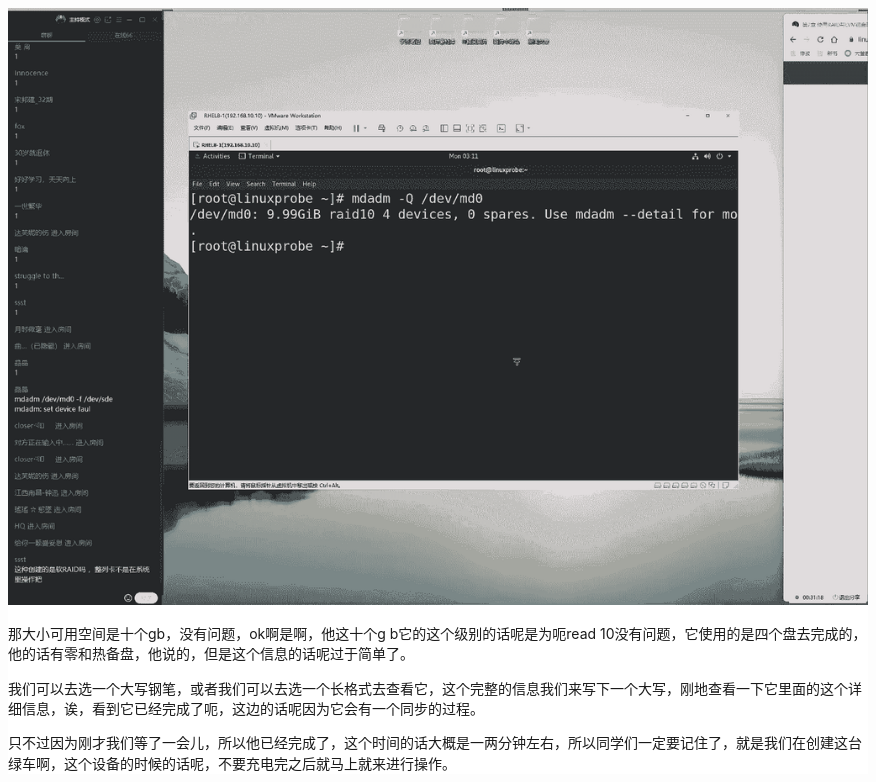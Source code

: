 ![](img/f6483c6b830c1813acbd946c8ea21fb6_25.png)

那大小可用空间是十个gb，没有问题，ok啊是啊，他这十个g b它的这个级别的话呢是为呃read 10没有问题，它使用的是四个盘去完成的，他的话有零和热备盘，他说的，但是这个信息的话呢过于简单了。

我们可以去选一个大写钢笔，或者我们可以去选一个长格式去查看它，这个完整的信息我们来写下一个大写，刚地查看一下它里面的这个详细信息，诶，看到它已经完成了呃，这边的话呢因为它会有一个同步的过程。

只不过因为刚才我们等了一会儿，所以他已经完成了，这个时间的话大概是一两分钟左右，所以同学们一定要记住了，就是我们在创建这台绿车啊，这个设备的时候的话呢，不要充电完之后就马上就来进行操作。


